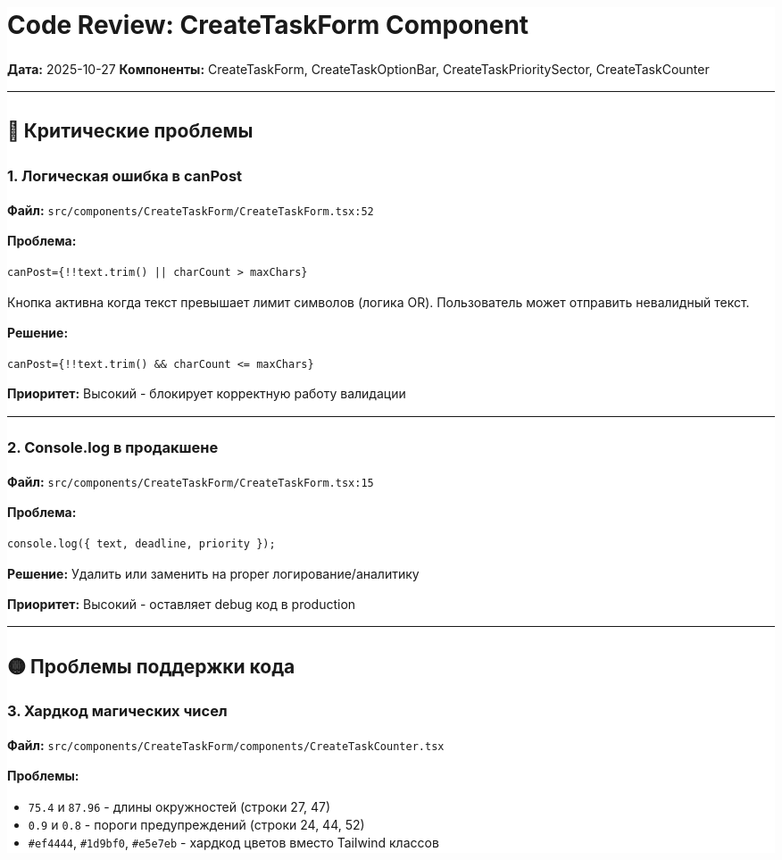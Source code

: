 # Code Review: CreateTaskForm Component

**Дата:** 2025-10-27
**Компоненты:** CreateTaskForm, CreateTaskOptionBar, CreateTaskPrioritySector, CreateTaskCounter

---

## 🔴 Критические проблемы

### 1. Логическая ошибка в **canPost**

**Файл:** `src/components/CreateTaskForm/CreateTaskForm.tsx:52`

**Проблема:**

```tsx
canPost={!!text.trim() || charCount > maxChars}
```

Кнопка активна когда текст превышает лимит символов (логика OR). Пользователь может отправить невалидный текст.

**Решение:**

```tsx
canPost={!!text.trim() && charCount <= maxChars}
```

**Приоритет:** Высокий - блокирует корректную работу валидации

---

### 2. Console.log в продакшене

**Файл:** `src/components/CreateTaskForm/CreateTaskForm.tsx:15`

**Проблема:**

```tsx
console.log({ text, deadline, priority });
```

**Решение:** Удалить или заменить на proper логирование/аналитику

**Приоритет:** Высокий - оставляет debug код в production

---

## 🟡 Проблемы поддержки кода

### 3. Хардкод магических чисел

**Файл:** `src/components/CreateTaskForm/components/CreateTaskCounter.tsx`

**Проблемы:**

- `75.4` и `87.96` - длины окружностей (строки 27, 47)
- `0.9` и `0.8` - пороги предупреждений (строки 24, 44, 52)
- `#ef4444`, `#1d9bf0`, `#e5e7eb` - хардкод цветов вместо Tailwind классов

